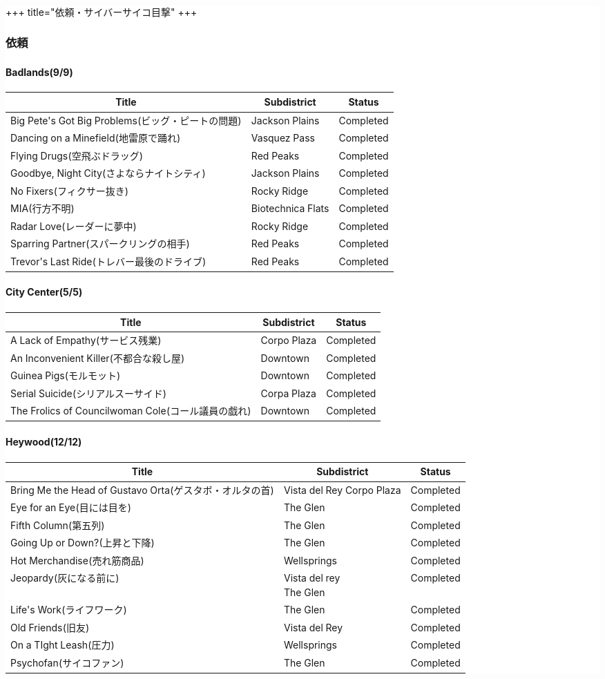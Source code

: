 +++
title="依頼・サイバーサイコ目撃"
+++


### 依頼






#### Badlands(9/9)

| Title                                   | Subdistrict       | Status    |
| --------------------------------------- | ----------------- | --------- |
| Big Pete's Got Big Problems(ビッグ・ピートの問題) | Jackson Plains    | Completed |
| Dancing on a Minefield(地雷原で踊れ)          | Vasquez Pass      | Completed |
| Flying Drugs(空飛ぶドラッグ)                   | Red Peaks         | Completed |
| Goodbye, Night City(さよならナイトシティ)         | Jackson Plains    | Completed |
| No Fixers(フィクサー抜き)                      | Rocky Ridge       | Completed |
| MIA(行方不明)                               | Biotechnica Flats | Completed |
| Radar Love(レーダーに夢中)                     | Rocky Ridge       | Completed |
| Sparring Partner(スパークリングの相手)            | Red Peaks         | Completed |
| Trevor's Last Ride(トレバー最後のドライブ)         | Red Peaks         | Completed |

#### City Center(5/5)

| Title                                      | Subdistrict | Status    |
| ------------------------------------------ | ----------- | --------- |
| A Lack of Empathy(サービス残業)                  | Corpo Plaza | Completed |
| An Inconvenient Killer(不都合な殺し屋)            | Downtown    | Completed |
| Guinea Pigs(モルモット)                         | Downtown    | Completed |
| Serial Suicide(シリアルスーサイド)                  | Corpa Plaza | Completed |
| The Frolics of Councilwoman Cole(コール議員の戯れ) | Downtown    | Completed |


#### Heywood(12/12)

| Title                                                  | Subdistrict               | Status    |
| ------------------------------------------------------ | ------------------------- | --------- |
| Bring Me the Head of Gustavo Orta(ゲスタボ・オルタの首)          | Vista del Rey Corpo Plaza | Completed |
| Eye for an Eye(目には目を)                                  | The Glen                  | Completed |
| Fifth Column(第五列)                                      | The Glen                  | Completed |
| Going Up or Down?(上昇と下降)                               | The Glen                  | Completed |
| Hot Merchandise(売れ筋商品)                                 | Wellsprings               | Completed |
| Jeopardy(灰になる前に)                                       | Vista del rey<br>The Glen | Completed |
| Life's Work(ライフワーク)                                    | The Glen                  | Completed |
| Old Friends(旧友)                                        | Vista del Rey             | Completed |
| On a TIght Leash(圧力)                                   | Wellsprings               | Completed |
| Psychofan(サイコファン)                                      | The Glen                  | Completed |